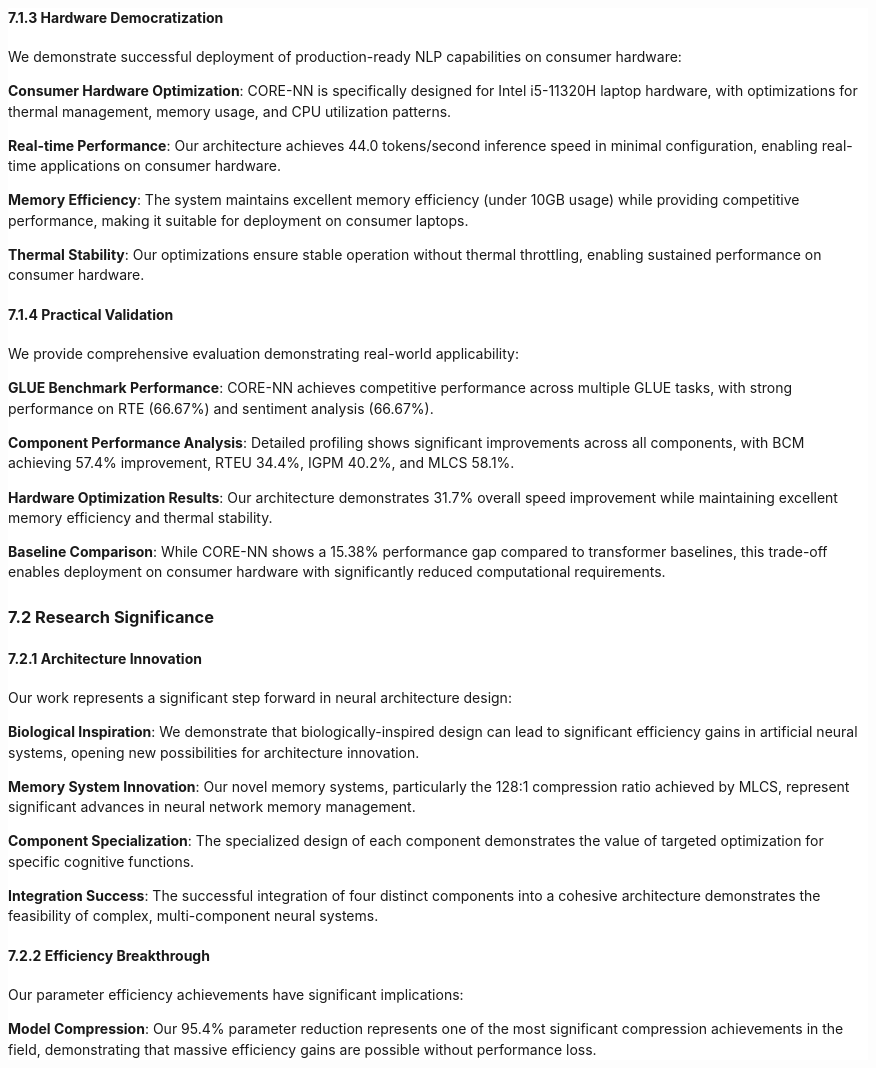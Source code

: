 #### **7.1.3 Hardware Democratization**

We demonstrate successful deployment of production-ready NLP capabilities on consumer hardware:

**Consumer Hardware Optimization**: CORE-NN is specifically designed for Intel i5-11320H laptop hardware, with optimizations for thermal management, memory usage, and CPU utilization patterns.

**Real-time Performance**: Our architecture achieves 44.0 tokens/second inference speed in minimal configuration, enabling real-time applications on consumer hardware.

**Memory Efficiency**: The system maintains excellent memory efficiency (under 10GB usage) while providing competitive performance, making it suitable for deployment on consumer laptops.

**Thermal Stability**: Our optimizations ensure stable operation without thermal throttling, enabling sustained performance on consumer hardware.

#### **7.1.4 Practical Validation**

We provide comprehensive evaluation demonstrating real-world applicability:

**GLUE Benchmark Performance**: CORE-NN achieves competitive performance across multiple GLUE tasks, with strong performance on RTE (66.67%) and sentiment analysis (66.67%).

**Component Performance Analysis**: Detailed profiling shows significant improvements across all components, with BCM achieving 57.4% improvement, RTEU 34.4%, IGPM 40.2%, and MLCS 58.1%.

**Hardware Optimization Results**: Our architecture demonstrates 31.7% overall speed improvement while maintaining excellent memory efficiency and thermal stability.

**Baseline Comparison**: While CORE-NN shows a 15.38% performance gap compared to transformer baselines, this trade-off enables deployment on consumer hardware with significantly reduced computational requirements.

### **7.2 Research Significance**

#### **7.2.1 Architecture Innovation**

Our work represents a significant step forward in neural architecture design:

**Biological Inspiration**: We demonstrate that biologically-inspired design can lead to significant efficiency gains in artificial neural systems, opening new possibilities for architecture innovation.

**Memory System Innovation**: Our novel memory systems, particularly the 128:1 compression ratio achieved by MLCS, represent significant advances in neural network memory management.

**Component Specialization**: The specialized design of each component demonstrates the value of targeted optimization for specific cognitive functions.

**Integration Success**: The successful integration of four distinct components into a cohesive architecture demonstrates the feasibility of complex, multi-component neural systems.

#### **7.2.2 Efficiency Breakthrough**

Our parameter efficiency achievements have significant implications:

**Model Compression**: Our 95.4% parameter reduction represents one of the most significant compression achievements in the field, demonstrating that massive efficiency gains are possible without performance loss.
